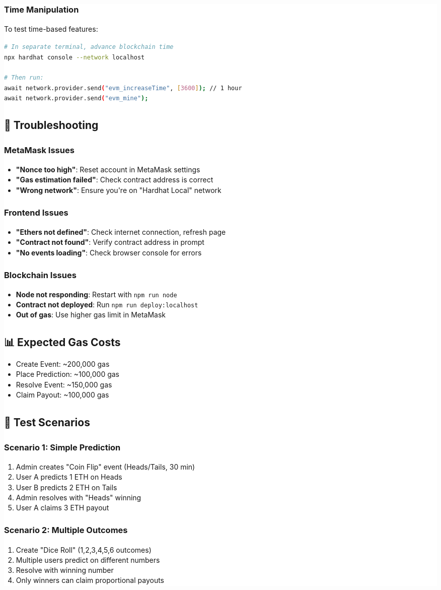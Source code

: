 ### Time Manipulation
To test time-based features:
```bash
# In separate terminal, advance blockchain time
npx hardhat console --network localhost

# Then run:
await network.provider.send("evm_increaseTime", [3600]); // 1 hour
await network.provider.send("evm_mine");
```

## 🐛 Troubleshooting

### MetaMask Issues
- **"Nonce too high"**: Reset account in MetaMask settings
- **"Gas estimation failed"**: Check contract address is correct
- **"Wrong network"**: Ensure you're on "Hardhat Local" network

### Frontend Issues
- **"Ethers not defined"**: Check internet connection, refresh page
- **"Contract not found"**: Verify contract address in prompt
- **"No events loading"**: Check browser console for errors

### Blockchain Issues
- **Node not responding**: Restart with `npm run node`
- **Contract not deployed**: Run `npm run deploy:localhost`
- **Out of gas**: Use higher gas limit in MetaMask

## 📊 Expected Gas Costs
- Create Event: ~200,000 gas
- Place Prediction: ~100,000 gas
- Resolve Event: ~150,000 gas
- Claim Payout: ~100,000 gas

## 🎯 Test Scenarios

### Scenario 1: Simple Prediction
1. Admin creates "Coin Flip" event (Heads/Tails, 30 min)
2. User A predicts 1 ETH on Heads
3. User B predicts 2 ETH on Tails
4. Admin resolves with "Heads" winning
5. User A claims 3 ETH payout

### Scenario 2: Multiple Outcomes
1. Create "Dice Roll" (1,2,3,4,5,6 outcomes)
2. Multiple users predict on different numbers
3. Resolve with winning number
4. Only winners can claim proportional payouts
